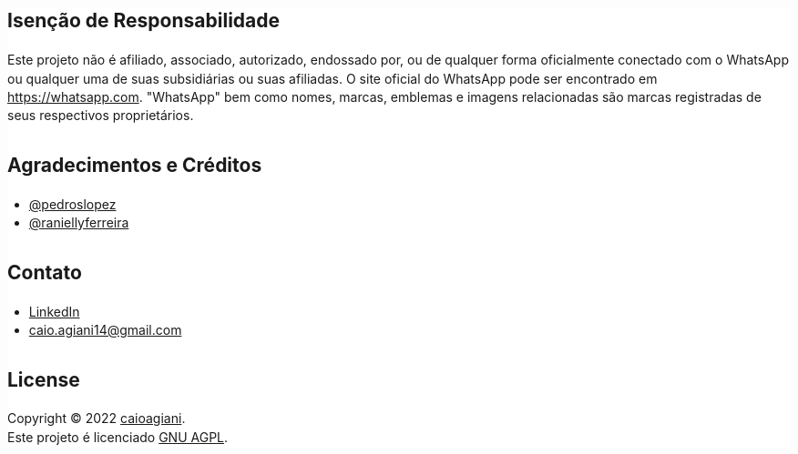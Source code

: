 ## Isenção de Responsabilidade

Este projeto não é afiliado, associado, autorizado, endossado por, ou de qualquer forma oficialmente conectado com o WhatsApp ou qualquer uma de suas subsidiárias ou suas afiliadas. O site oficial do WhatsApp pode ser encontrado em https://whatsapp.com. "WhatsApp" bem como nomes, marcas, emblemas e imagens relacionadas são marcas registradas de seus respectivos proprietários.

## Agradecimentos e Créditos

- [@pedroslopez](https://github.com/pedroslopez)
- [@raniellyferreira](https://github.com/raniellyferreira)

## Contato

- [LinkedIn](https://www.linkedin.com/in/caioagiani/)
- caio.agiani14@gmail.com

## License

Copyright © 2022 [caioagiani](https://github.com/caioagiani).<br />
Este projeto é licenciado [GNU AGPL](https://github.com/caioagiani/whatsapp-bot/blob/master/LICENSE).
